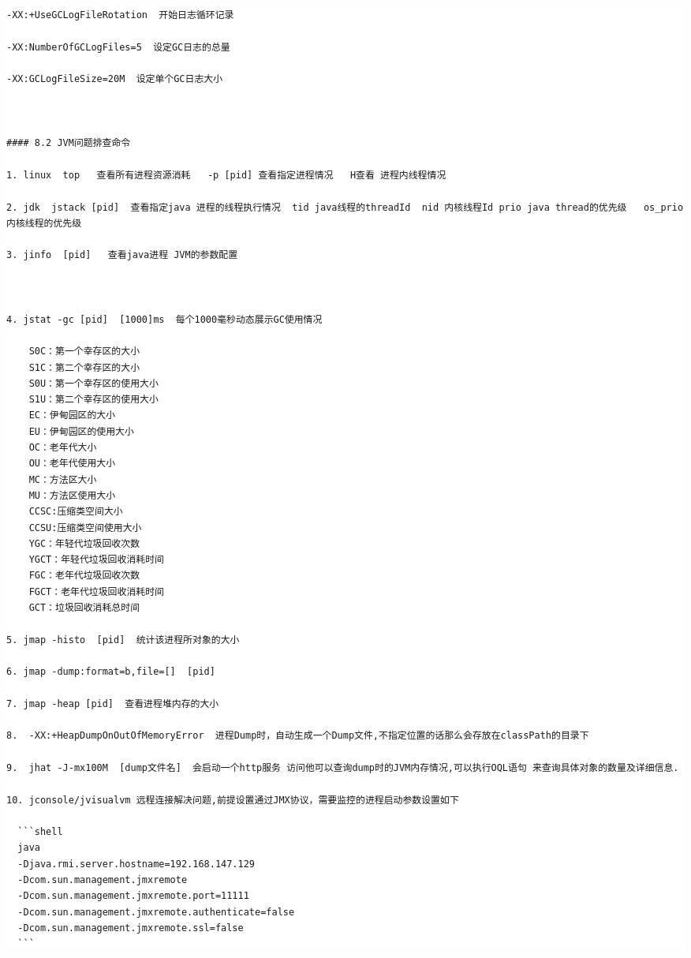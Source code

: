 	-XX:+UseGCLogFileRotation  开始日志循环记录 
	
	-XX:NumberOfGCLogFiles=5  设定GC日志的总量
	
	-XX:GCLogFileSize=20M  设定单个GC日志大小
	
	
	
	#### 8.2 JVM问题排查命令
	
	1. linux  top   查看所有进程资源消耗   -p [pid] 查看指定进程情况   H查看 进程内线程情况
	
	2. jdk  jstack [pid]  查看指定java 进程的线程执行情况  tid java线程的threadId  nid 内核线程Id prio java thread的优先级   os_prio 内核线程的优先级
	
	3. jinfo  [pid]   查看java进程 JVM的参数配置
	
		
		
	4. jstat -gc [pid]  [1000]ms  每个1000毫秒动态展示GC使用情况
	
		S0C：第一个幸存区的大小
		S1C：第二个幸存区的大小
		S0U：第一个幸存区的使用大小
		S1U：第二个幸存区的使用大小
		EC：伊甸园区的大小
		EU：伊甸园区的使用大小
		OC：老年代大小
		OU：老年代使用大小
		MC：方法区大小
		MU：方法区使用大小
		CCSC:压缩类空间大小
		CCSU:压缩类空间使用大小
		YGC：年轻代垃圾回收次数
		YGCT：年轻代垃圾回收消耗时间
		FGC：老年代垃圾回收次数
		FGCT：老年代垃圾回收消耗时间
		GCT：垃圾回收消耗总时间
	
	5. jmap -histo  [pid]  统计该进程所对象的大小
	
	6. jmap -dump:format=b,file=[]  [pid]
	
	7. jmap -heap [pid]  查看进程堆内存的大小
	
	8.  -XX:+HeapDumpOnOutOfMemoryError  进程Dump时，自动生成一个Dump文件,不指定位置的话那么会存放在classPath的目录下
	
	9.  jhat -J-mx100M  [dump文件名]  会启动一个http服务 访问他可以查询dump时的JVM内存情况,可以执行OQL语句 来查询具体对象的数量及详细信息.
	
	10. jconsole/jvisualvm 远程连接解决问题,前提设置通过JMX协议，需要监控的进程启动参数设置如下
	
	  ```shell
	  java 
	  -Djava.rmi.server.hostname=192.168.147.129
	  -Dcom.sun.management.jmxremote 
	  -Dcom.sun.management.jmxremote.port=11111 
	  -Dcom.sun.management.jmxremote.authenticate=false 
	  -Dcom.sun.management.jmxremote.ssl=false 
	  ```
	